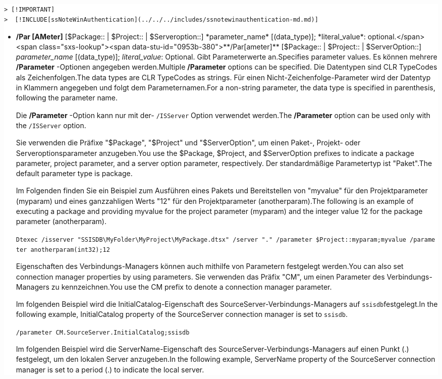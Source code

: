     > [!IMPORTANT]  
    >  [!INCLUDE[ssNoteWinAuthentication](../../../includes/ssnotewinauthentication-md.md)]  
  
-   <span data-ttu-id="0953b-380">**/Par [AMeter]** [$Package:: | $Project:: | $Serveroption::] *parameter_name* [(data_type)]; *literal_value*: optional.</span><span class="sxs-lookup"><span data-stu-id="0953b-380">**/Par[ameter]** [$Package:: | $Project:: | $ServerOption::] *parameter_name* [(data_type)]; *literal_value*: Optional.</span></span> <span data-ttu-id="0953b-381">Gibt Parameterwerte an.</span><span class="sxs-lookup"><span data-stu-id="0953b-381">Specifies parameter values.</span></span> <span data-ttu-id="0953b-382">Es können mehrere **/Parameter** -Optionen angegeben werden.</span><span class="sxs-lookup"><span data-stu-id="0953b-382">Multiple **/Parameter** options can be specified.</span></span> <span data-ttu-id="0953b-383">Die Datentypen sind CLR TypeCodes als Zeichenfolgen.</span><span class="sxs-lookup"><span data-stu-id="0953b-383">The data types are CLR TypeCodes as strings.</span></span> <span data-ttu-id="0953b-384">Für einen Nicht-Zeichenfolge-Parameter wird der Datentyp in Klammern angegeben und folgt dem Parameternamen.</span><span class="sxs-lookup"><span data-stu-id="0953b-384">For a non-string parameter, the data type is specified in parenthesis, following the parameter name.</span></span>  
  
     <span data-ttu-id="0953b-385">Die **/Parameter** -Option kann nur mit der- `/ISServer` Option verwendet werden.</span><span class="sxs-lookup"><span data-stu-id="0953b-385">The **/Parameter** option can be used only with the `/ISServer` option.</span></span>  
  
     <span data-ttu-id="0953b-386">Sie verwenden die Präfixe "$Package", "$Project" und "$ServerOption", um einen Paket-, Projekt- oder Serveroptionsparameter anzugeben.</span><span class="sxs-lookup"><span data-stu-id="0953b-386">You use the $Package, $Project, and $ServerOption prefixes to indicate a package parameter, project parameter, and a server option parameter, respectively.</span></span> <span data-ttu-id="0953b-387">Der standardmäßige Parametertyp ist "Paket".</span><span class="sxs-lookup"><span data-stu-id="0953b-387">The default parameter type is package.</span></span>  
  
     <span data-ttu-id="0953b-388">Im Folgenden finden Sie ein Beispiel zum Ausführen eines Pakets und Bereitstellen von "myvalue" für den Projektparameter (myparam) und eines ganzzahligen Werts "12" für den Projektparameter (anotherparam).</span><span class="sxs-lookup"><span data-stu-id="0953b-388">The following is an example of executing a package and providing myvalue for the project parameter (myparam) and the integer value 12 for the package parameter (anotherparam).</span></span>  
  
     `Dtexec /isserver "SSISDB\MyFolder\MyProject\MyPackage.dtsx" /server "." /parameter $Project::myparam;myvalue /parameter anotherparam(int32);12`  
  
     <span data-ttu-id="0953b-389">Eigenschaften des Verbindungs-Managers können auch mithilfe von Parametern festgelegt werden.</span><span class="sxs-lookup"><span data-stu-id="0953b-389">You can also set connection manager properties by using parameters.</span></span> <span data-ttu-id="0953b-390">Sie verwenden das Präfix "CM", um einen Parameter des Verbindungs-Managers zu kennzeichnen.</span><span class="sxs-lookup"><span data-stu-id="0953b-390">You use the CM prefix to denote a connection manager parameter.</span></span>  
  
     <span data-ttu-id="0953b-391">Im folgenden Beispiel wird die InitialCatalog-Eigenschaft des SourceServer-Verbindungs-Managers auf `ssisdb`festgelegt.</span><span class="sxs-lookup"><span data-stu-id="0953b-391">In the following example, InitialCatalog property of the SourceServer connection manager is set to `ssisdb`.</span></span>  
  
    ```  
    /parameter CM.SourceServer.InitialCatalog;ssisdb  
    ```  
  
     <span data-ttu-id="0953b-392">Im folgenden Beispiel wird die ServerName-Eigenschaft des SourceServer-Verbindungs-Managers auf einen Punkt (.) festgelegt, um den lokalen Server anzugeben.</span><span class="sxs-lookup"><span data-stu-id="0953b-392">In the following example, ServerName property of the SourceServer connection manager is set to a period (.) to indicate the local server.</span></span>  
  